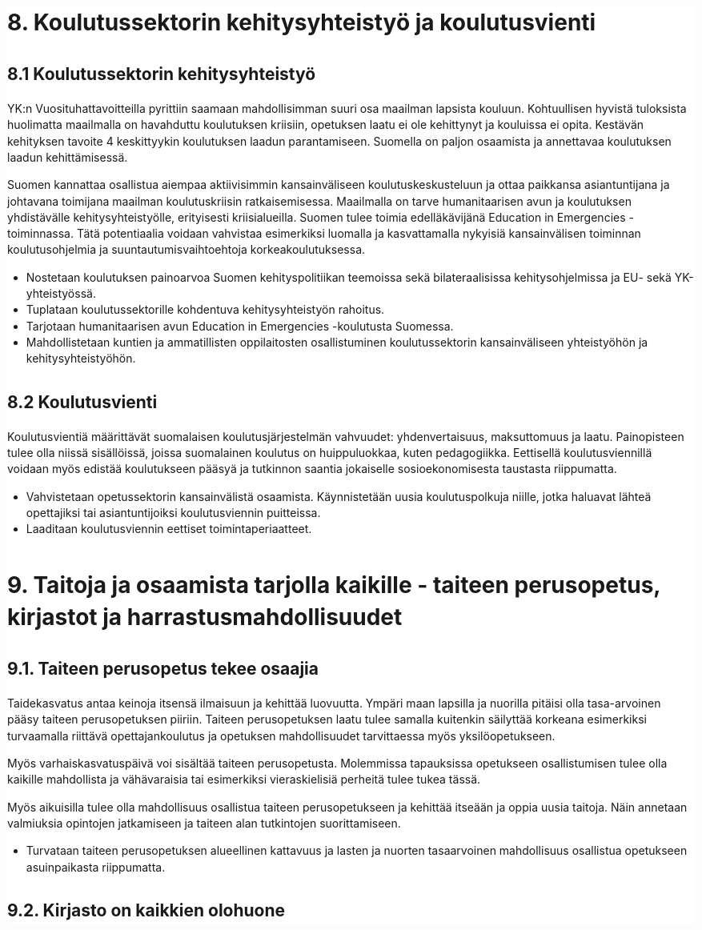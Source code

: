 # 8. Koulutussektorin kehitysyhteistyö ja koulutusvienti
## 8.1 Koulutussektorin kehitysyhteistyö
YK:n Vuosituhattavoitteilla pyrittiin saamaan mahdollisimman suuri osa maailman lapsista
kouluun. Kohtuullisen hyvistä tuloksista huolimatta maailmalla on havahduttu koulutuksen
kriisiin, opetuksen laatu ei ole kehittynyt ja kouluissa ei opita. Kestävän kehityksen tavoite 4
keskittyykin koulutuksen laadun parantamiseen. Suomella on paljon osaamista ja
annettavaa koulutuksen laadun kehittämisessä.

Suomen kannattaa osallistua aiempaa aktiivisimmin kansainväliseen koulutuskeskusteluun
ja ottaa paikkansa asiantuntijana ja johtavana toimijana maailman koulutuskriisin
ratkaisemisessa. Maailmalla on tarve humanitaarisen avun ja koulutuksen yhdistävälle
kehitysyhteistyölle, erityisesti kriisialueilla. Suomen tulee toimia edelläkävijänä Education in
Emergencies -toiminnassa. Tätä potentiaalia voidaan vahvistaa esimerkiksi luomalla ja
kasvattamalla nykyisiä kansainvälisen toiminnan koulutusohjelmia ja
suuntautumisvaihtoehtoja korkeakoulutuksessa.

- Nostetaan koulutuksen painoarvoa Suomen kehityspolitiikan teemoissa sekä
bilateraalisissa kehitysohjelmissa ja EU- sekä YK-yhteistyössä.
- Tuplataan koulutussektorille kohdentuva kehitysyhteistyön rahoitus.
- Tarjotaan humanitaarisen avun Education in Emergencies -koulutusta Suomessa.
- Mahdollistetaan kuntien ja ammatillisten oppilaitosten osallistuminen koulutussektorin
kansainväliseen yhteistyöhön ja kehitysyhteistyöhön.

## 8.2 Koulutusvienti
Koulutusvientiä määrittävät suomalaisen koulutusjärjestelmän vahvuudet: yhdenvertaisuus,
maksuttomuus ja laatu. Painopisteen tulee olla niissä sisällöissä, joissa suomalainen
koulutus on huippuluokkaa, kuten pedagogiikka.
Eettisellä koulutusviennillä voidaan myös edistää koulutukseen pääsyä ja tutkinnon saantia
jokaiselle sosioekonomisesta taustasta riippumatta.

- Vahvistetaan opetussektorin kansainvälistä osaamista. Käynnistetään uusia
koulutuspolkuja niille, jotka haluavat lähteä opettajiksi tai asiantuntijoiksi
koulutusviennin puitteissa.
- Laaditaan koulutusviennin eettiset toimintaperiaatteet.

# 9. Taitoja ja osaamista tarjolla kaikille - taiteen perusopetus, kirjastot ja harrastusmahdollisuudet
## 9.1. Taiteen perusopetus tekee osaajia
Taidekasvatus antaa keinoja itsensä ilmaisuun ja kehittää luovuutta. Ympäri maan lapsilla ja
nuorilla pitäisi olla tasa-arvoinen pääsy taiteen perusopetuksen piiriin. Taiteen
perusopetuksen laatu tulee samalla kuitenkin säilyttää korkeana esimerkiksi turvaamalla
riittävä opettajankoulutus ja opetuksen mahdollisuudet tarvittaessa myös yksilöopetukseen.

Myös varhaiskasvatuspäivä voi sisältää taiteen perusopetusta. Molemmissa tapauksissa
opetukseen osallistumisen tulee olla kaikille mahdollista ja vähävaraisia tai esimerkiksi
vieraskielisiä perheitä tulee tukea tässä.

Myös aikuisilla tulee olla mahdollisuus osallistua taiteen perusopetukseen ja kehittää itseään
ja oppia uusia taitoja. Näin annetaan valmiuksia opintojen jatkamiseen ja taiteen alan
tutkintojen suorittamiseen.

- Turvataan taiteen perusopetuksen alueellinen kattavuus ja lasten ja nuorten tasaarvoinen
mahdollisuus osallistua opetukseen asuinpaikasta riippumatta.

## 9.2. Kirjasto on kaikkien olohuone
